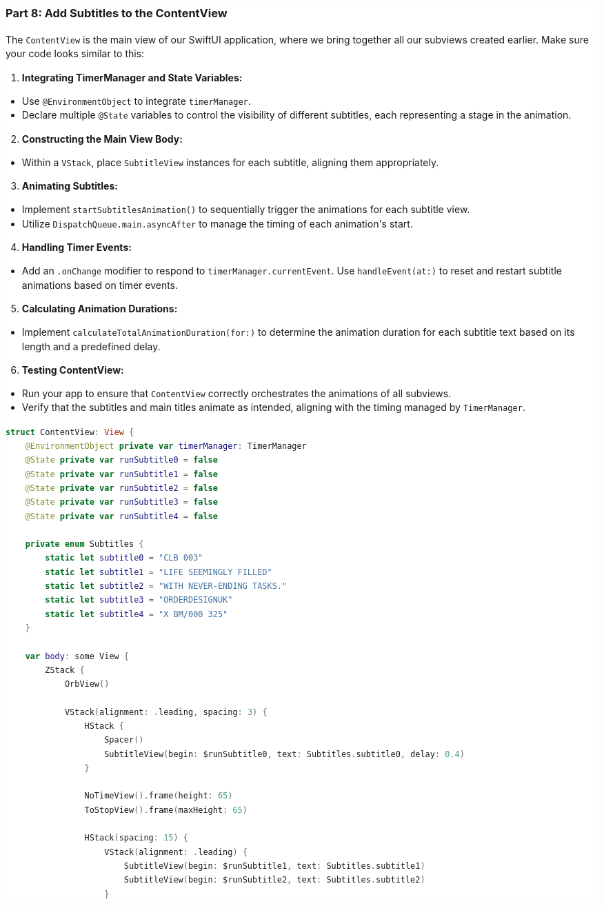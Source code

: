 ### Part 8: Add Subtitles to the ContentView

The `ContentView` is the main view of our SwiftUI application, where we bring together all our subviews created earlier. Make sure your code looks similar to this:

1. **Integrating TimerManager and State Variables:**
- Use `@EnvironmentObject` to integrate `timerManager`.
- Declare multiple `@State` variables to control the visibility of different subtitles, each representing a stage in the animation.

2. **Constructing the Main View Body:**
- Within a `VStack`, place `SubtitleView` instances for each subtitle, aligning them appropriately.

3. **Animating Subtitles:**
- Implement `startSubtitlesAnimation()` to sequentially trigger the animations for each subtitle view.
- Utilize `DispatchQueue.main.asyncAfter` to manage the timing of each animation's start.

4. **Handling Timer Events:**
- Add an `.onChange` modifier to respond to `timerManager.currentEvent`. Use `handleEvent(at:)` to reset and restart subtitle animations based on timer events.

5. **Calculating Animation Durations:**
- Implement `calculateTotalAnimationDuration(for:)` to determine the animation duration for each subtitle text based on its length and a predefined delay.

6. **Testing ContentView:**
- Run your app to ensure that `ContentView` correctly orchestrates the animations of all subviews.
- Verify that the subtitles and main titles animate as intended, aligning with the timing managed by `TimerManager`.


```swift
struct ContentView: View {
    @EnvironmentObject private var timerManager: TimerManager
    @State private var runSubtitle0 = false
    @State private var runSubtitle1 = false
    @State private var runSubtitle2 = false
    @State private var runSubtitle3 = false
    @State private var runSubtitle4 = false
    
    private enum Subtitles {
        static let subtitle0 = "CLB 003"
        static let subtitle1 = "LIFE SEEMINGLY FILLED"
        static let subtitle2 = "WITH NEVER-ENDING TASKS."
        static let subtitle3 = "ORDERDESIGNUK"
        static let subtitle4 = "X BM/000 325"
    }

    var body: some View {
        ZStack {
            OrbView()

            VStack(alignment: .leading, spacing: 3) {
                HStack {
                    Spacer()
                    SubtitleView(begin: $runSubtitle0, text: Subtitles.subtitle0, delay: 0.4)
                }

                NoTimeView().frame(height: 65)
                ToStopView().frame(maxHeight: 65)

                HStack(spacing: 15) {
                    VStack(alignment: .leading) {
                        SubtitleView(begin: $runSubtitle1, text: Subtitles.subtitle1)
                        SubtitleView(begin: $runSubtitle2, text: Subtitles.subtitle2)
                    }
```